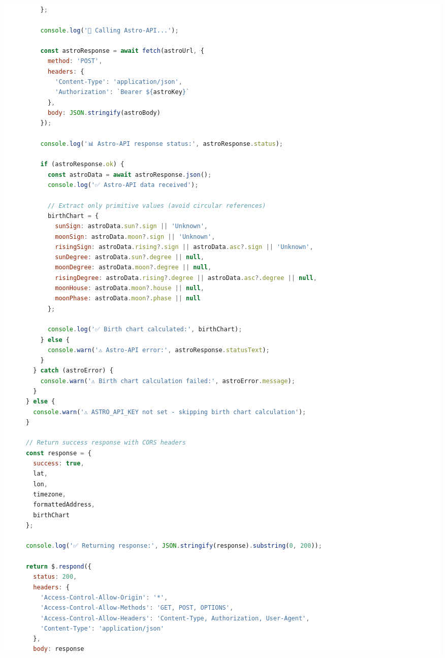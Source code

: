 ```javascript
          };
          
          console.log('🔗 Calling Astro-API...');
          
          const astroResponse = await fetch(astroUrl, {
            method: 'POST',
            headers: {
              'Content-Type': 'application/json',
              'Authorization': `Bearer ${astroKey}`
            },
            body: JSON.stringify(astroBody)
          });
          
          console.log('📊 Astro-API response status:', astroResponse.status);
          
          if (astroResponse.ok) {
            const astroData = await astroResponse.json();
            console.log('✅ Astro-API data received');
            
            // Extract only primitive values (avoid circular references)
            birthChart = {
              sunSign: astroData.sun?.sign || 'Unknown',
              moonSign: astroData.moon?.sign || 'Unknown',
              risingSign: astroData.rising?.sign || astroData.asc?.sign || 'Unknown',
              sunDegree: astroData.sun?.degree || null,
              moonDegree: astroData.moon?.degree || null,
              risingDegree: astroData.rising?.degree || astroData.asc?.degree || null,
              moonHouse: astroData.moon?.house || null,
              moonPhase: astroData.moon?.phase || null
            };
            
            console.log('✅ Birth chart calculated:', birthChart);
          } else {
            console.warn('⚠️ Astro-API error:', astroResponse.statusText);
          }
        } catch (astroError) {
          console.warn('⚠️ Birth chart calculation failed:', astroError.message);
        }
      } else {
        console.warn('⚠️ ASTRO_API_KEY not set - skipping birth chart calculation');
      }
      
      // Return success response with CORS headers
      const response = {
        success: true,
        lat,
        lon,
        timezone,
        formattedAddress,
        birthChart
      };
      
      console.log('✅ Returning response:', JSON.stringify(response).substring(0, 200));
      
      return $.respond({
        status: 200,
        headers: {
          'Access-Control-Allow-Origin': '*',
          'Access-Control-Allow-Methods': 'GET, POST, OPTIONS',
          'Access-Control-Allow-Headers': 'Content-Type, Authorization, User-Agent',
          'Content-Type': 'application/json'
        },
        body: response
```